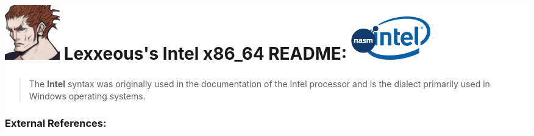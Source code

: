 # <img src="../../../.pics/Lexxeous/lexx_headshot_clear.png" width="90px"/> Lexxeous's Intel x86_64 README: <img src="../../../.pics/Assembly/x86_64/Intel/intel_nasm_logo.png" width="130"/>

> The **Intel** syntax was originally used in the documentation of the Intel processor and is the dialect primarily used in Windows operating systems.

### External References:

